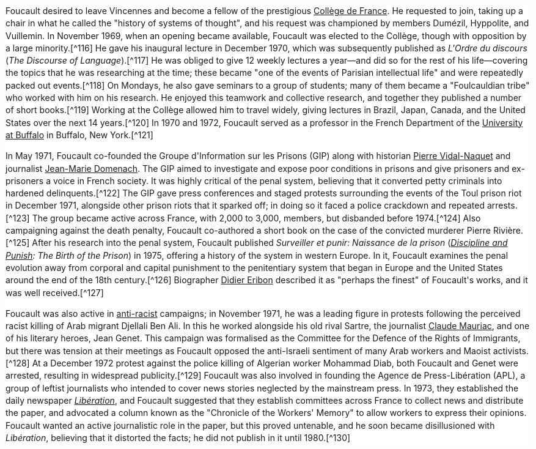 Foucault desired to leave Vincennes and become a fellow of the prestigious [Collège de France](https://en.m.wikipedia.org/wiki/Coll%C3%A8ge_de_France "Collège de France"). He requested to join, taking up a chair in what he called the "history of systems of thought", and his request was championed by members Dumézil, Hyppolite, and Vuillemin. In November 1969, when an opening became available, Foucault was elected to the Collège, though with opposition by a large minority.[^116] He gave his inaugural lecture in December 1970, which was subsequently published as *L'Ordre du discours* (*The Discourse of Language*).[^117] He was obliged to give 12 weekly lectures a year—and did so for the rest of his life—covering the topics that he was researching at the time; these became "one of the events of Parisian intellectual life" and were repeatedly packed out events.[^118] On Mondays, he also gave seminars to a group of students; many of them became a "Foulcauldian tribe" who worked with him on his research. He enjoyed this teamwork and collective research, and together they published a number of short books.[^119] Working at the Collège allowed him to travel widely, giving lectures in Brazil, Japan, Canada, and the United States over the next 14 years.[^120] In 1970 and 1972, Foucault served as a professor in the French Department of the [University at Buffalo](https://en.m.wikipedia.org/wiki/University_at_Buffalo "University at Buffalo") in Buffalo, New York.[^121]

In May 1971, Foucault co-founded the Groupe d'Information sur les Prisons (GIP) along with historian [Pierre Vidal-Naquet](https://en.m.wikipedia.org/wiki/Pierre_Vidal-Naquet "Pierre Vidal-Naquet") and journalist [Jean-Marie Domenach](https://en.m.wikipedia.org/wiki/Jean-Marie_Domenach "Jean-Marie Domenach"). The GIP aimed to investigate and expose poor conditions in prisons and give prisoners and ex-prisoners a voice in French society. It was highly critical of the penal system, believing that it converted petty criminals into hardened delinquents.[^122] The GIP gave press conferences and staged protests surrounding the events of the Toul prison riot in December 1971, alongside other prison riots that it sparked off; in doing so it faced a police crackdown and repeated arrests.[^123] The group became active across France, with 2,000 to 3,000, members, but disbanded before 1974.[^124] Also campaigning against the death penalty, Foucault co-authored a short book on the case of the convicted murderer Pierre Rivière.[^125] After his research into the penal system, Foucault published *Surveiller et punir: Naissance de la prison* (*[Discipline and Punish](https://en.m.wikipedia.org/wiki/Discipline_and_Punish "Discipline and Punish"): The Birth of the Prison*) in 1975, offering a history of the system in western Europe. In it, Foucault examines the penal evolution away from corporal and capital punishment to the penitentiary system that began in Europe and the United States around the end of the 18th century.[^126] Biographer [Didier Eribon](https://en.m.wikipedia.org/wiki/Didier_Eribon "Didier Eribon") described it as "perhaps the finest" of Foucault's works, and it was well received.[^127]

Foucault was also active in [anti-racist](https://en.m.wikipedia.org/wiki/Anti-racism "Anti-racism") campaigns; in November 1971, he was a leading figure in protests following the perceived racist killing of Arab migrant Djellali Ben Ali. In this he worked alongside his old rival Sartre, the journalist [Claude Mauriac](https://en.m.wikipedia.org/wiki/Claude_Mauriac "Claude Mauriac"), and one of his literary heroes, Jean Genet. This campaign was formalised as the Committee for the Defence of the Rights of Immigrants, but there was tension at their meetings as Foucault opposed the anti-Israeli sentiment of many Arab workers and Maoist activists.[^128] At a December 1972 protest against the police killing of Algerian worker Mohammad Diab, both Foucault and Genet were arrested, resulting in widespread publicity.[^129] Foucault was also involved in founding the Agence de Press-Libération (APL), a group of leftist journalists who intended to cover news stories neglected by the mainstream press. In 1973, they established the daily newspaper *[Libération](https://en.m.wikipedia.org/wiki/Lib%C3%A9ration "Libération")*, and Foucault suggested that they establish committees across France to collect news and distribute the paper, and advocated a column known as the "Chronicle of the Workers' Memory" to allow workers to express their opinions. Foucault wanted an active journalistic role in the paper, but this proved untenable, and he soon became disillusioned with *Libération*, believing that it distorted the facts; he did not publish in it until 1980.[^130]
